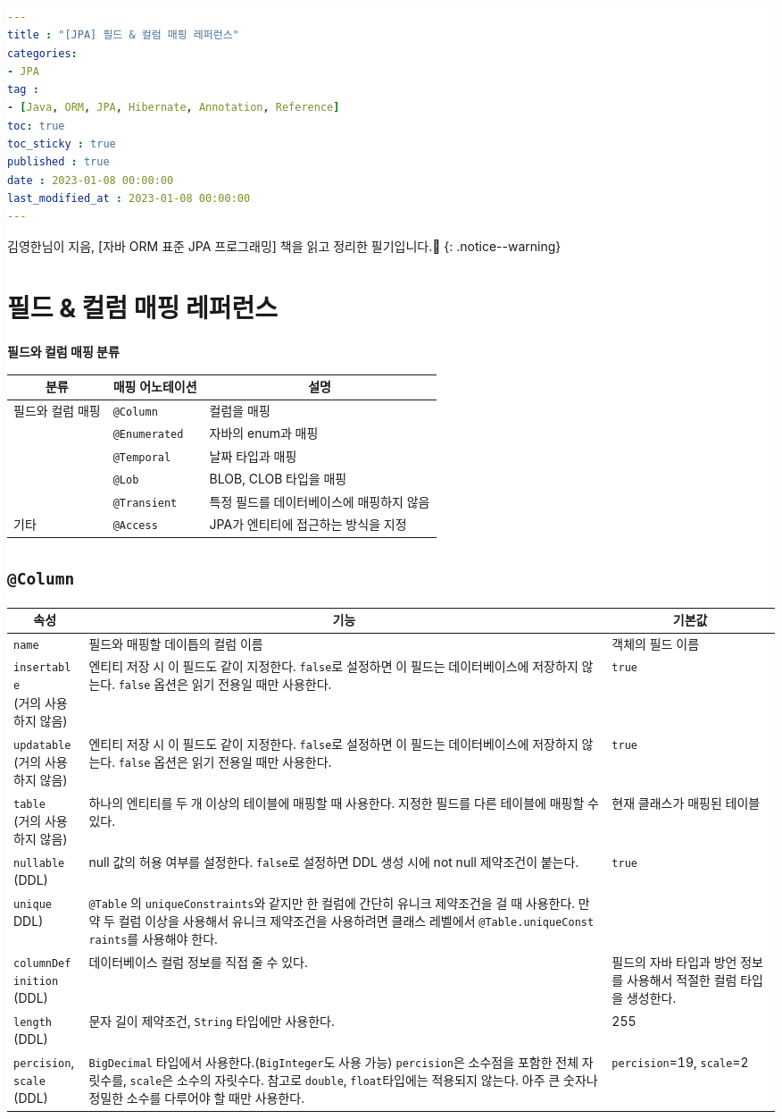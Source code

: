 ```yaml
---
title : "[JPA] 필드 & 컬럼 매핑 레퍼런스"
categories:
- JPA
tag :
- [Java, ORM, JPA, Hibernate, Annotation, Reference]
toc: true
toc_sticky : true
published : true
date : 2023-01-08 00:00:00
last_modified_at : 2023-01-08 00:00:00
---
```


김영한님이 지음, [자바 ORM 표준 JPA 프로그래밍] 책을 읽고 정리한 필기입니다.📢
{: .notice--warning}



# 필드 & 컬럼 매핑 레퍼런스

**필드와 컬럼 매핑 분류**

| 분류             | 매핑 어노테이션 | 설명                                     |
| ---------------- | --------------- | ---------------------------------------- |
| 필드와 컬럼 매핑 | `@Column`       | 컬럼을 매핑                              |
|                  | `@Enumerated`   | 자바의 enum과 매핑                       |
|                  | `@Temporal`     | 날짜 타입과 매핑                         |
|                  | `@Lob`          | BLOB, CLOB 타입을 매핑                   |
|                  | `@Transient`    | 특정 필드를 데이터베이스에 매핑하지 않음 |
| 기타             | `@Access`       | JPA가 엔티티에 접근하는 방식을 지정      |



## `@Column`

| 속성                                   | 기능                                                         | 기본값                                                       |
| -------------------------------------- | ------------------------------------------------------------ | ------------------------------------------------------------ |
| `name`                                 | 필드와 매핑할 데이틉의 컬럼 이름                             | 객체의 필드 이름                                             |
| `insertable`<br />(거의 사용하지 않음) | 엔티티 저장 시 이 필드도 같이 지정한다. `false`로 설정하면 이 필드는 데이터베이스에 저장하지 않는다. `false` 옵션은 읽기 전용일 때만 사용한다. | `true`                                                       |
| `updatable`<br />(거의 사용하지 않음)  | 엔티티 저장 시 이 필드도 같이 지정한다. `false`로 설정하면 이 필드는 데이터베이스에 저장하지 않는다. `false` 옵션은 읽기 전용일 때만 사용한다. | `true`                                                       |
| `table`<br />(거의 사용하지 않음)      | 하나의 엔티티를 두 개 이상의 테이블에 매핑할 때 사용한다. 지정한 필드를 다른 테이블에 매핑할 수 있다. | 현재 클래스가 매핑된 테이블                                  |
| `nullable`(DDL)                        | null 값의 허용 여부를 설정한다. `false`로 설정하면 DDL 생성 시에 not null 제약조건이 붙는다. | `true`                                                       |
| `unique`DDL)                           | `@Table` 의 `uniqueConstraints`와 같지만 한 컬럼에 간단히 유니크 제약조건을 걸 때 사용한다. 만약 두 컬럼 이상을 사용해서 유니크 제약조건을 사용하려면 클래스 레벨에서 `@Table.uniqueConstraints`를 사용해야 한다. |                                                              |
| `columnDefinition`(DDL)                | 데이터베이스 컬럼 정보를 직접 줄 수 있다.                    | 필드의 자바 타입과 방언 정보를 사용해서 적절한 컬럼 타입을 생성한다. |
| `length`(DDL)                          | 문자 길이 제약조건, `String` 타입에만 사용한다.              | 255                                                          |
| `percision`, `scale`(DDL)              | `BigDecimal` 타입에서 사용한다.(`BigInteger`도 사용 가능) `percision`은 소수점을 포함한 전체 자릿수를, `scale`은 소수의 자릿수다. 참고로 `double`, `float`타입에는 적용되지 않는다. 아주 큰 숫자나 정밀한 소수를 다루어야 할 때만 사용한다. | `percision`=19, `scale`=2                                    |

